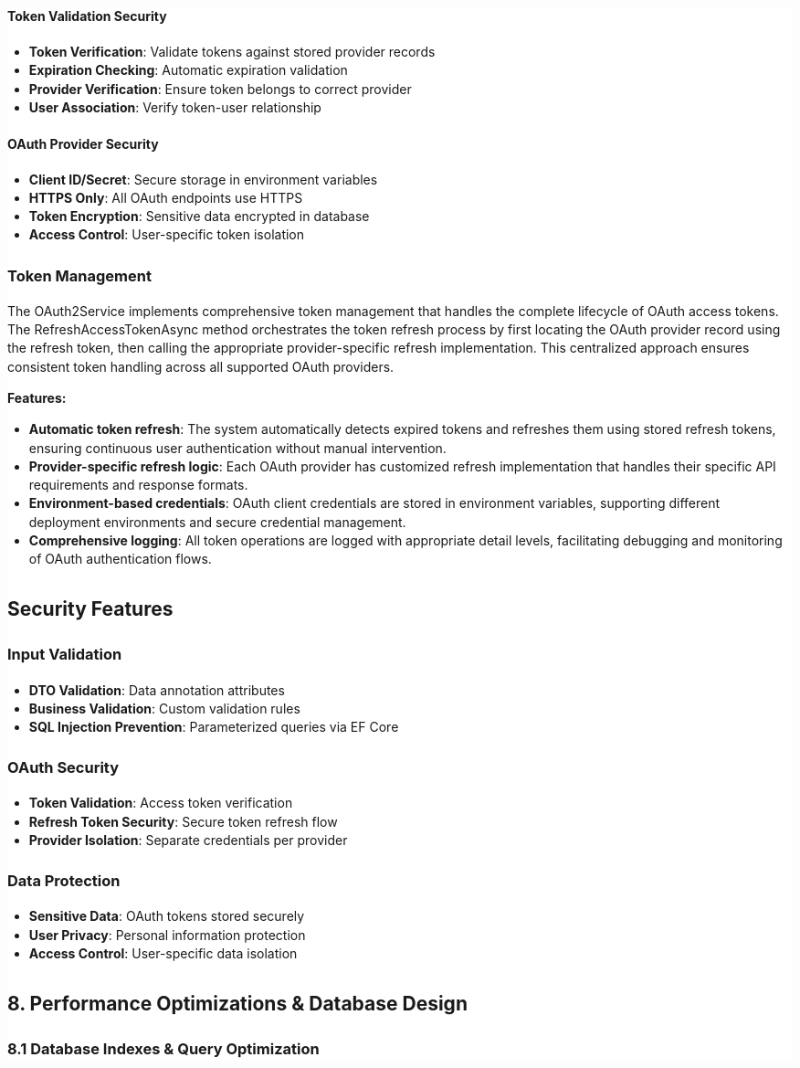 #### Token Validation Security
- **Token Verification**: Validate tokens against stored provider records
- **Expiration Checking**: Automatic expiration validation
- **Provider Verification**: Ensure token belongs to correct provider
- **User Association**: Verify token-user relationship

#### OAuth Provider Security
- **Client ID/Secret**: Secure storage in environment variables
- **HTTPS Only**: All OAuth endpoints use HTTPS
- **Token Encryption**: Sensitive data encrypted in database
- **Access Control**: User-specific token isolation

### Token Management
The OAuth2Service implements comprehensive token management that handles the complete lifecycle of OAuth access tokens. The RefreshAccessTokenAsync method orchestrates the token refresh process by first locating the OAuth provider record using the refresh token, then calling the appropriate provider-specific refresh implementation. This centralized approach ensures consistent token handling across all supported OAuth providers.

**Features:**
- **Automatic token refresh**: The system automatically detects expired tokens and refreshes them using stored refresh tokens, ensuring continuous user authentication without manual intervention.
- **Provider-specific refresh logic**: Each OAuth provider has customized refresh implementation that handles their specific API requirements and response formats.
- **Environment-based credentials**: OAuth client credentials are stored in environment variables, supporting different deployment environments and secure credential management.
- **Comprehensive logging**: All token operations are logged with appropriate detail levels, facilitating debugging and monitoring of OAuth authentication flows.

## Security Features

### Input Validation
- **DTO Validation**: Data annotation attributes
- **Business Validation**: Custom validation rules
- **SQL Injection Prevention**: Parameterized queries via EF Core

### OAuth Security
- **Token Validation**: Access token verification
- **Refresh Token Security**: Secure token refresh flow
- **Provider Isolation**: Separate credentials per provider

### Data Protection
- **Sensitive Data**: OAuth tokens stored securely
- **User Privacy**: Personal information protection
- **Access Control**: User-specific data isolation

## 8. Performance Optimizations & Database Design

### 8.1 Database Indexes & Query Optimization

